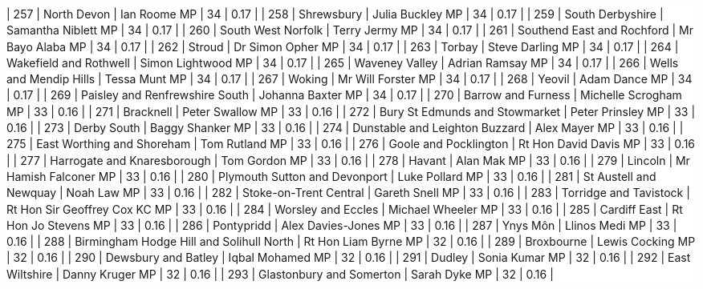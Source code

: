 | 257 | North Devon | Ian Roome MP | 34 | 0.17 |
| 258 | Shrewsbury | Julia Buckley MP | 34 | 0.17 |
| 259 | South Derbyshire | Samantha Niblett MP | 34 | 0.17 |
| 260 | South West Norfolk | Terry Jermy MP | 34 | 0.17 |
| 261 | Southend East and Rochford | Mr Bayo Alaba MP | 34 | 0.17 |
| 262 | Stroud | Dr Simon Opher MP | 34 | 0.17 |
| 263 | Torbay | Steve Darling MP | 34 | 0.17 |
| 264 | Wakefield and Rothwell | Simon Lightwood MP | 34 | 0.17 |
| 265 | Waveney Valley | Adrian Ramsay MP | 34 | 0.17 |
| 266 | Wells and Mendip Hills | Tessa Munt MP | 34 | 0.17 |
| 267 | Woking | Mr Will Forster MP | 34 | 0.17 |
| 268 | Yeovil | Adam Dance MP | 34 | 0.17 |
| 269 | Paisley and Renfrewshire South | Johanna Baxter MP | 34 | 0.17 |
| 270 | Barrow and Furness | Michelle Scrogham MP | 33 | 0.16 |
| 271 | Bracknell | Peter Swallow MP | 33 | 0.16 |
| 272 | Bury St Edmunds and Stowmarket | Peter Prinsley MP | 33 | 0.16 |
| 273 | Derby South | Baggy Shanker MP | 33 | 0.16 |
| 274 | Dunstable and Leighton Buzzard | Alex Mayer MP | 33 | 0.16 |
| 275 | East Worthing and Shoreham | Tom Rutland MP | 33 | 0.16 |
| 276 | Goole and Pocklington | Rt Hon David Davis MP | 33 | 0.16 |
| 277 | Harrogate and Knaresborough | Tom Gordon MP | 33 | 0.16 |
| 278 | Havant | Alan Mak MP | 33 | 0.16 |
| 279 | Lincoln | Mr Hamish Falconer MP | 33 | 0.16 |
| 280 | Plymouth Sutton and Devonport | Luke Pollard MP | 33 | 0.16 |
| 281 | St Austell and Newquay | Noah Law MP | 33 | 0.16 |
| 282 | Stoke-on-Trent Central | Gareth Snell MP | 33 | 0.16 |
| 283 | Torridge and Tavistock | Rt Hon Sir Geoffrey Cox KC MP | 33 | 0.16 |
| 284 | Worsley and Eccles | Michael Wheeler MP | 33 | 0.16 |
| 285 | Cardiff East | Rt Hon Jo Stevens MP | 33 | 0.16 |
| 286 | Pontypridd | Alex Davies-Jones MP | 33 | 0.16 |
| 287 | Ynys Môn | Llinos Medi MP | 33 | 0.16 |
| 288 | Birmingham Hodge Hill and Solihull North | Rt Hon Liam Byrne MP | 32 | 0.16 |
| 289 | Broxbourne | Lewis Cocking MP | 32 | 0.16 |
| 290 | Dewsbury and Batley | Iqbal Mohamed MP | 32 | 0.16 |
| 291 | Dudley | Sonia Kumar MP | 32 | 0.16 |
| 292 | East Wiltshire | Danny Kruger MP | 32 | 0.16 |
| 293 | Glastonbury and Somerton | Sarah Dyke MP | 32 | 0.16 |